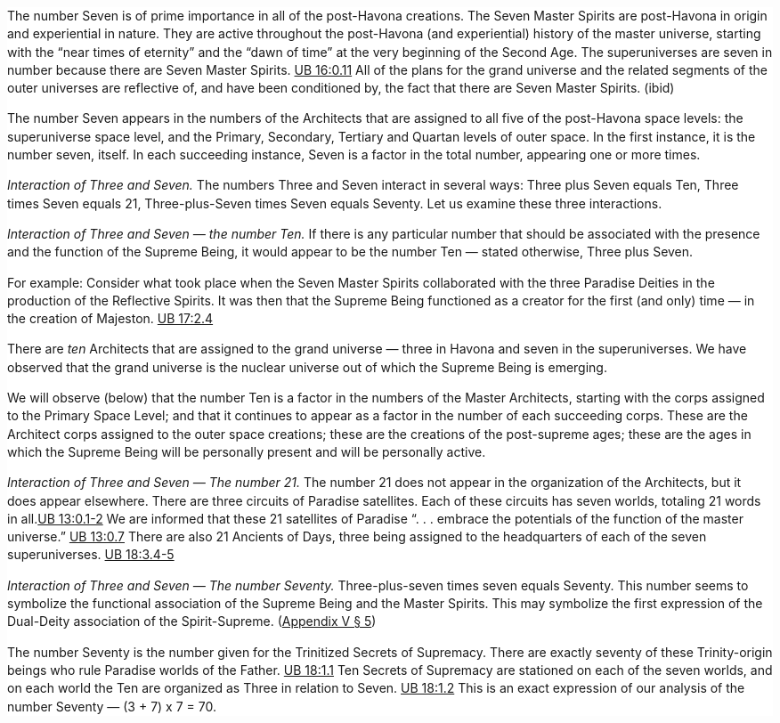 The number Seven is of prime importance in all of the post-Havona creations. The Seven Master Spirits are post-Havona in origin and experiential in nature. They are active throughout the post-Havona (and experiential) history of the master universe, starting with the “near times of eternity” and the “dawn of time” at the very beginning of the Second Age. The superuniverses are seven in number because there are Seven Master Spirits. <a id="s46_436"></a>[UB 16:0.11](/en/The_Urantia_Book/16#p0_11) All of the plans for the grand universe and the related segments of the outer universes are reflective of, and have been conditioned by, the fact that there are Seven Master Spirits. (ibid)

The number Seven appears in the numbers of the Architects that are assigned to all five of the post-Havona space levels: the superuniverse space level, and the Primary, Secondary, Tertiary and Quartan levels of outer space. In the first instance, it is the number seven, itself. In each succeeding instance, Seven is a factor in the total number, appearing one or more times.

_Interaction of Three and Seven._ The numbers Three and Seven interact in several ways: Three plus Seven equals Ten, Three times Seven equals 21, Three-plus-Seven times Seven equals Seventy. Let us examine these three interactions.

_Interaction of Three and Seven — the number Ten._ If there is any particular number that should be associated with the presence and the function of the Supreme Being, it would appear to be the number Ten — stated otherwise, Three plus Seven.

For example: Consider what took place when the Seven Master Spirits collaborated with the three Paradise Deities in the production of the Reflective Spirits. It was then that the Supreme Being functioned as a creator for the first (and only) time — in the creation of Majeston. <a id="s54_278"></a>[UB 17:2.4](/en/The_Urantia_Book/17#p2_4)

There are _ten_ Architects that are assigned to the grand universe — three in Havona and seven in the superuniverses. We have observed that the grand universe is the nuclear universe out of which the Supreme Being is emerging.

We will observe (below) that the number Ten is a factor in the numbers of the Master Architects, starting with the corps assigned to the Primary Space Level; and that it continues to appear as a factor in the number of each succeeding corps. These are the Architect corps assigned to the outer space creations; these are the creations of the post-supreme ages; these are the ages in which the Supreme Being will be personally present and will be personally active.

_Interaction of Three and Seven — The number 21._ The number 21 does not appear in the organization of the Architects, but it does appear elsewhere. There are three circuits of Paradise satellites. Each of these circuits has seven worlds, totaling 21 words in all.<a id="s60_264"></a>[UB 13:0.1-2](/en/The_Urantia_Book/13#p0_1) We are informed that these 21 satellites of Paradise “. . . embrace the potentials of the function of the master universe.” <a id="s60_432"></a>[UB 13:0.7](/en/The_Urantia_Book/13#p0_7) There are also 21 Ancients of Days, three being assigned to the headquarters of each of the seven superuniverses. <a id="s60_588"></a>[UB 18:3.4-5](/en/The_Urantia_Book/18#p3_4)

_Interaction of Three and Seven — The number Seventy._ Three-plus-seven times seven equals Seventy. This number seems to symbolize the functional association of the Supreme Being and the Master Spirits. This may symbolize the first expression of the Dual-Deity association of the Spirit-Supreme. ([Appendix V § 5](/en/article/William_S_Sadler_Jr/Appendices_to_Study_of_the_Master_Universe/Appendix_5#h-5-the-spirit-supreme-partnership-the-post-supreme-ages))

The number Seventy is the number given for the Trinitized Secrets of Supremacy. There are exactly seventy of these Trinity-origin beings who rule Paradise worlds of the Father. <a id="s64_177"></a>[UB 18:1.1](/en/The_Urantia_Book/18#p1_1) Ten Secrets of Supremacy are stationed on each of the seven worlds, and on each world the Ten are organized as Three in relation to Seven. <a id="s64_358"></a>[UB 18:1.2](/en/The_Urantia_Book/18#p1_2) This is an exact expression of our analysis of the number Seventy — (3 + 7) x 7 = 70.
